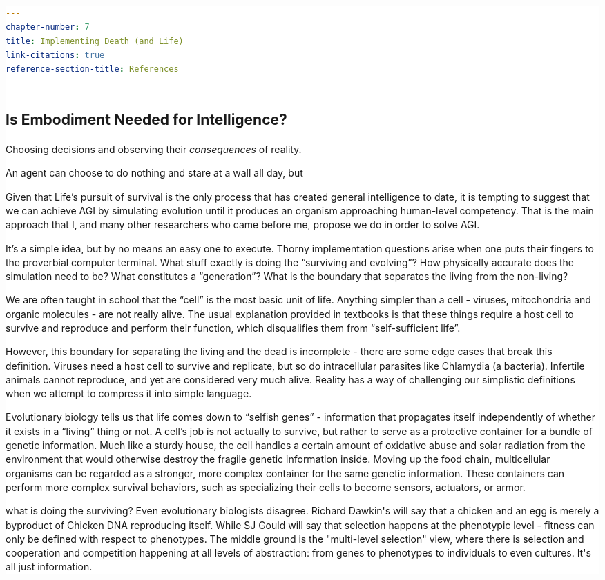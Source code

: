 ```yaml
---
chapter-number: 7
title: Implementing Death (and Life)
link-citations: true
reference-section-title: References
---
```




## Is Embodiment Needed for Intelligence?

Choosing decisions and observing their *consequences* of reality.

An agent can choose to do nothing and stare at a wall all day, but 











Given that Life’s pursuit of survival is the only process that has created general intelligence to date, it is tempting to suggest that we can achieve AGI by simulating evolution until it produces an organism approaching human-level competency. That is the main approach that I, and many other researchers who came before me, propose we do in order to solve AGI.

It’s a simple idea, but by no means an easy one to execute. Thorny implementation questions arise when one puts their fingers to the proverbial computer terminal. What stuff exactly is doing the “surviving and evolving”? How physically accurate does the simulation need to be? What constitutes a “generation”? What is the boundary that separates the living from the non-living?

We are often taught in school that the “cell” is the most basic unit of life. Anything simpler than a cell - viruses, mitochondria and organic molecules - are not really alive. The usual explanation provided in textbooks is that these things require a host cell to survive and reproduce and perform their function, which disqualifies them from “self-sufficient life”. 

However, this boundary for separating the living and the dead is incomplete - there are some edge cases that break this definition. Viruses need a host cell to survive and replicate, but so do intracellular parasites like Chlamydia (a bacteria). Infertile animals cannot reproduce, and yet are considered very much alive. Reality has a way of challenging our simplistic definitions when we attempt to compress it into simple language.

Evolutionary biology tells us that life comes down to “selfish genes” - information that propagates itself independently of whether it exists in a “living” thing or not. A cell’s job is not actually to survive, but rather to serve as a  protective container for a bundle of genetic information. Much like a sturdy house, the cell handles a certain amount of oxidative abuse and solar radiation from the environment that would otherwise destroy the fragile genetic information inside. Moving up the food chain, multicellular organisms can be regarded as a stronger, more complex container for the same genetic information. These containers can perform more complex survival behaviors, such as specializing their cells to become sensors, actuators, or armor.

what is doing the surviving? Even evolutionary biologists disagree. Richard Dawkin's will say that a chicken and an egg is merely a byproduct of Chicken DNA reproducing itself. While SJ Gould will say that selection happens at the phenotypic level - fitness can only be defined with respect to phenotypes. The middle ground is the "multi-level selection" view, where there is selection and cooperation and competition happening at all levels of abstraction: from genes to phenotypes to individuals to even cultures. It's all just information.

